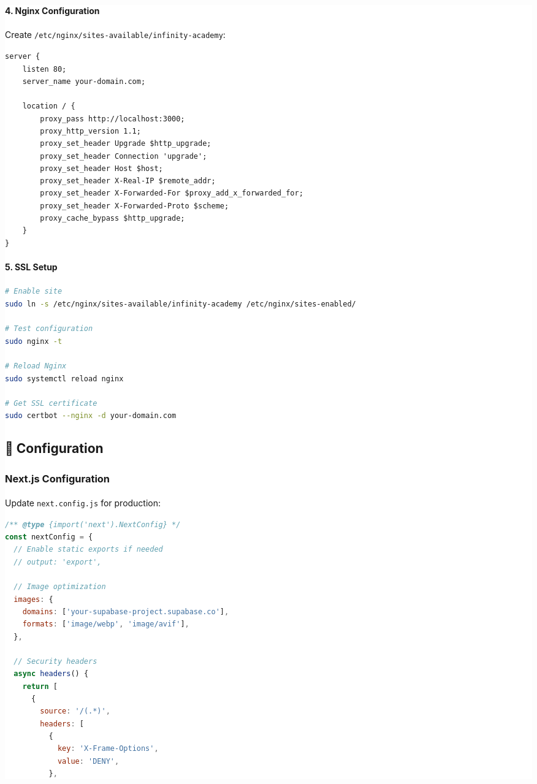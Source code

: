 #### 4. Nginx Configuration
Create `/etc/nginx/sites-available/infinity-academy`:

```nginx
server {
    listen 80;
    server_name your-domain.com;

    location / {
        proxy_pass http://localhost:3000;
        proxy_http_version 1.1;
        proxy_set_header Upgrade $http_upgrade;
        proxy_set_header Connection 'upgrade';
        proxy_set_header Host $host;
        proxy_set_header X-Real-IP $remote_addr;
        proxy_set_header X-Forwarded-For $proxy_add_x_forwarded_for;
        proxy_set_header X-Forwarded-Proto $scheme;
        proxy_cache_bypass $http_upgrade;
    }
}
```

#### 5. SSL Setup
```bash
# Enable site
sudo ln -s /etc/nginx/sites-available/infinity-academy /etc/nginx/sites-enabled/

# Test configuration
sudo nginx -t

# Reload Nginx
sudo systemctl reload nginx

# Get SSL certificate
sudo certbot --nginx -d your-domain.com
```

## 🔧 Configuration

### Next.js Configuration
Update `next.config.js` for production:

```javascript
/** @type {import('next').NextConfig} */
const nextConfig = {
  // Enable static exports if needed
  // output: 'export',
  
  // Image optimization
  images: {
    domains: ['your-supabase-project.supabase.co'],
    formats: ['image/webp', 'image/avif'],
  },
  
  // Security headers
  async headers() {
    return [
      {
        source: '/(.*)',
        headers: [
          {
            key: 'X-Frame-Options',
            value: 'DENY',
          },
```